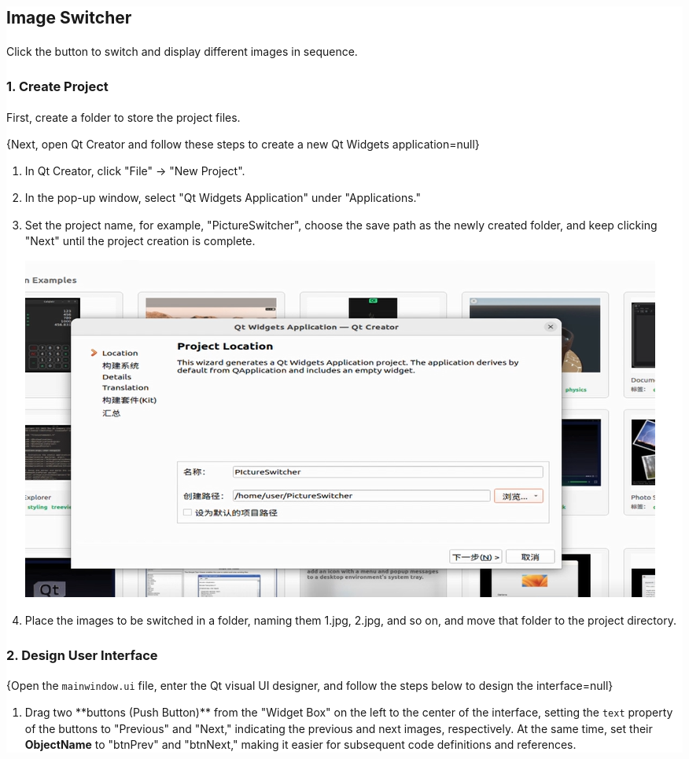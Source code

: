 ## Image Switcher

Click the button to switch and display different images in sequence.

### 1\. Create Project

First, create a folder to store the project files.

{Next, open Qt Creator and follow these steps to create a new Qt Widgets application=null}

1.  In Qt Creator, click "File" -> "New Project".
    
2.  In the pop-up window, select "Qt Widgets Application" under "Applications."
    
3.  Set the project name, for example, "PictureSwitcher", choose the save path as the newly created folder, and keep clicking "Next" until the project creation is complete.
    
    [![image](https://github.com/wangsaidi/Lecture/raw/main/undergraduate/2024nd/class2022/EmbeddedSystemDevelopment/6th_Experiment/README.assets/%E5%B1%8F%E5%B9%95%E6%88%AA%E5%9B%BE2024-10-07111624.png)](https://github.com/wangsaidi/Lecture/blob/main/undergraduate/2024nd/class2022/EmbeddedSystemDevelopment/6th_Experiment/README.assets/%E5%B1%8F%E5%B9%95%E6%88%AA%E5%9B%BE2024-10-07111624.png)
    
4.  Place the images to be switched in a folder, naming them 1.jpg, 2.jpg, and so on, and move that folder to the project directory.
    

### 2\. Design User Interface

{Open the `mainwindow.ui` file, enter the Qt visual UI designer, and follow the steps below to design the interface=null}

1.  Drag two \*\*buttons (Push Button)\*\* from the "Widget Box" on the left to the center of the interface, setting the `text` property of the buttons to "Previous" and "Next," indicating the previous and next images, respectively. At the same time, set their **ObjectName** to "btnPrev" and "btnNext," making it easier for subsequent code definitions and references.
    